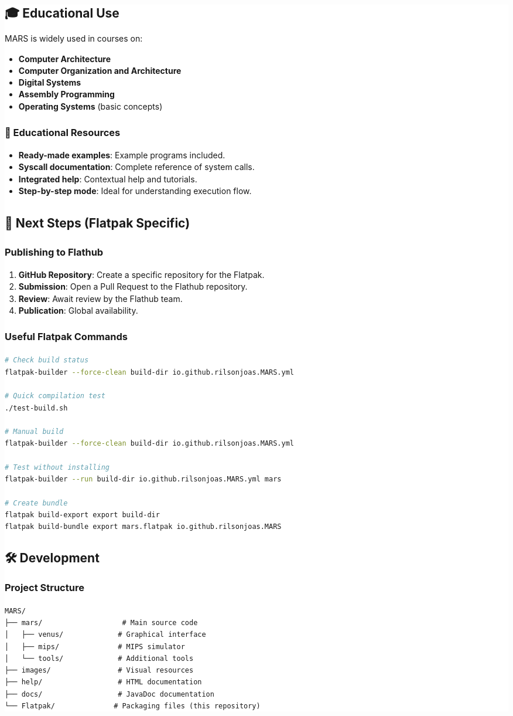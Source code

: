 ## 🎓 Educational Use

MARS is widely used in courses on:

-   **Computer Architecture**
-   **Computer Organization and Architecture**
-   **Digital Systems**
-   **Assembly Programming**
-   **Operating Systems** (basic concepts)

### 📖 Educational Resources

-   **Ready-made examples**: Example programs included.
-   **Syscall documentation**: Complete reference of system calls.
-   **Integrated help**: Contextual help and tutorials.
-   **Step-by-step mode**: Ideal for understanding execution flow.

## 🚀 Next Steps (Flatpak Specific)

### Publishing to Flathub
1.  **GitHub Repository**: Create a specific repository for the Flatpak.
2.  **Submission**: Open a Pull Request to the Flathub repository.
3.  **Review**: Await review by the Flathub team.
4.  **Publication**: Global availability.

### Useful Flatpak Commands

```bash
# Check build status
flatpak-builder --force-clean build-dir io.github.rilsonjoas.MARS.yml

# Quick compilation test
./test-build.sh

# Manual build
flatpak-builder --force-clean build-dir io.github.rilsonjoas.MARS.yml

# Test without installing
flatpak-builder --run build-dir io.github.rilsonjoas.MARS.yml mars

# Create bundle
flatpak build-export export build-dir
flatpak build-bundle export mars.flatpak io.github.rilsonjoas.MARS
```

## 🛠️ Development

### Project Structure

```
MARS/
├── mars/                   # Main source code
│   ├── venus/             # Graphical interface
│   ├── mips/              # MIPS simulator
│   └── tools/             # Additional tools
├── images/                # Visual resources
├── help/                  # HTML documentation
├── docs/                  # JavaDoc documentation
└── Flatpak/              # Packaging files (this repository)
```
